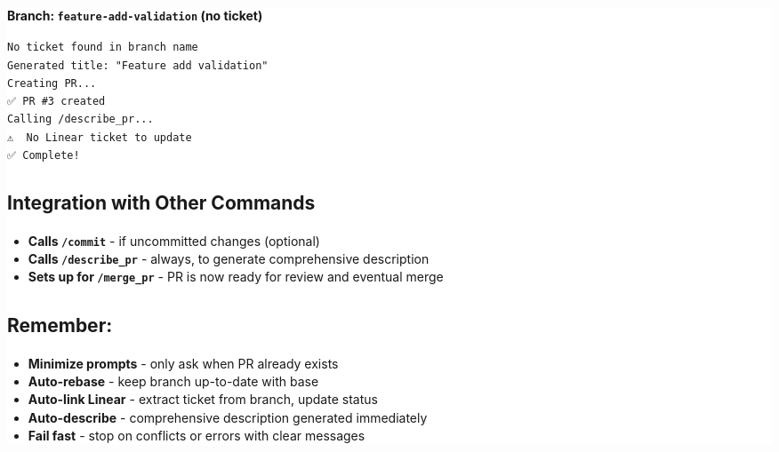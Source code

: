 **Branch: `feature-add-validation` (no ticket)**

```
No ticket found in branch name
Generated title: "Feature add validation"
Creating PR...
✅ PR #3 created
Calling /describe_pr...
⚠️  No Linear ticket to update
✅ Complete!
```

## Integration with Other Commands

- **Calls `/commit`** - if uncommitted changes (optional)
- **Calls `/describe_pr`** - always, to generate comprehensive description
- **Sets up for `/merge_pr`** - PR is now ready for review and eventual merge

## Remember:

- **Minimize prompts** - only ask when PR already exists
- **Auto-rebase** - keep branch up-to-date with base
- **Auto-link Linear** - extract ticket from branch, update status
- **Auto-describe** - comprehensive description generated immediately
- **Fail fast** - stop on conflicts or errors with clear messages
